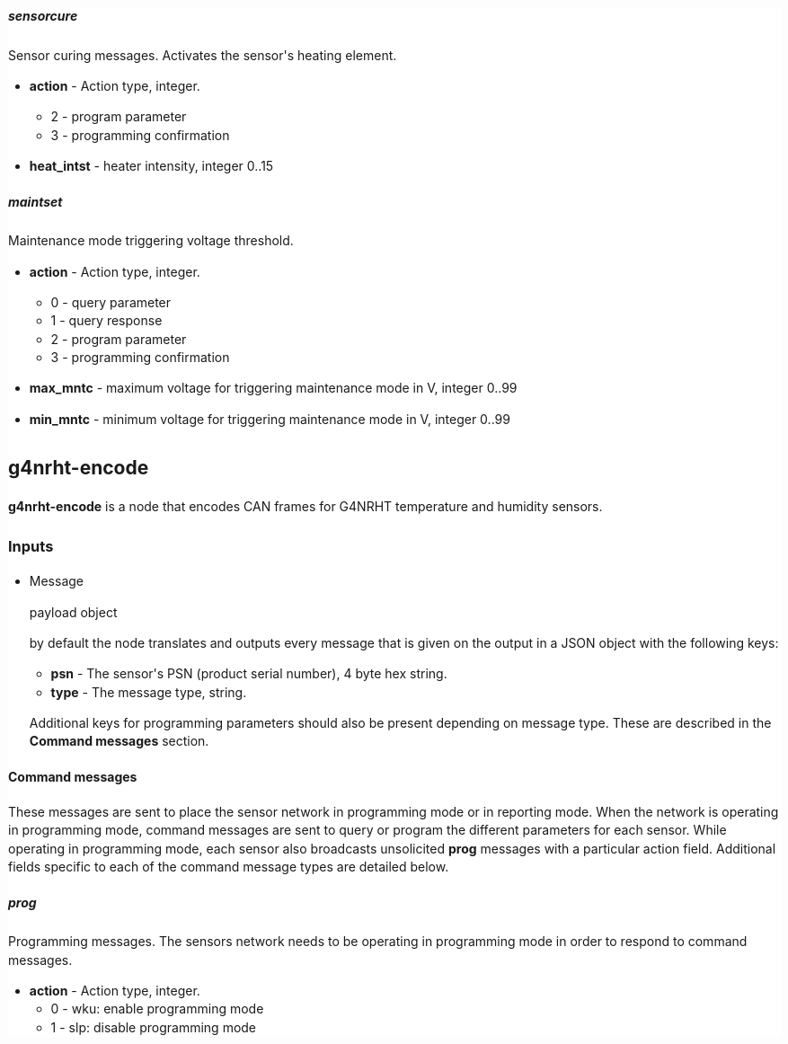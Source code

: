 ##### sensorcure

Sensor curing messages. Activates the sensor's heating element.

-   **action** - Action type, integer.

    -   2 - program parameter
    -   3 - programming confirmation

-   **heat_intst** - heater intensity, integer 0..15

##### maintset

Maintenance mode triggering voltage threshold.

-   **action** - Action type, integer.

    -   0 - query parameter
    -   1 - query response
    -   2 - program parameter
    -   3 - programming confirmation

-   **max_mntc** - maximum voltage for triggering maintenance mode in V, integer 0..99
-   **min_mntc** - minimum voltage for triggering maintenance mode in V, integer 0..99

## g4nrht-encode

**g4nrht-encode** is a node that encodes CAN frames for G4NRHT temperature and humidity sensors.

### Inputs

-   Message

    payload object

    by default the node translates and outputs every message that is given on the output in a JSON object with the following keys:

    -   **psn** - The sensor's PSN (product serial number), 4 byte hex string.
    -   **type** - The message type, string.

    Additional keys for programming parameters should also be present depending on message type. These are described in the **Command messages** section.

#### Command messages

These messages are sent to place the sensor network in programming mode or in reporting mode. When the network is operating in programming mode, command messages are sent to query or program the different parameters for each sensor. While operating in programming mode, each sensor also broadcasts unsolicited **prog** messages with a particular action field. Additional fields specific to each of the command message types are detailed below.

##### prog

Programming messages. The sensors network needs to be operating in programming mode in order to respond to command messages.

-   **action** - Action type, integer.
    -   0 - wku: enable programming mode
    -   1 - slp: disable programming mode
